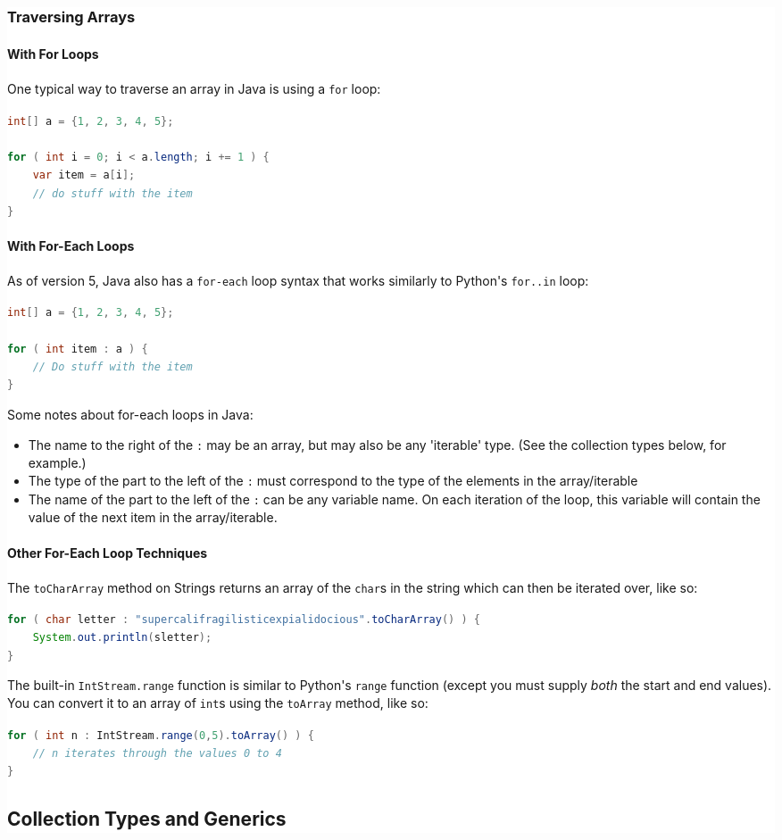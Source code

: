 ### Traversing Arrays

#### With For Loops
One typical way to traverse an array in Java is using a `for` loop:

```java
int[] a = {1, 2, 3, 4, 5};

for ( int i = 0; i < a.length; i += 1 ) {
    var item = a[i];
    // do stuff with the item
}
```

#### With For-Each Loops
As of version 5, Java also has a `for-each` loop syntax that works similarly to Python's `for..in` loop:

```java
int[] a = {1, 2, 3, 4, 5};

for ( int item : a ) {
    // Do stuff with the item
}
```

Some notes about for-each loops in Java:
- The name to the right of the `:` may be an array, but may also be any 'iterable' type.  (See the collection types below, for example.)
- The type of the part to the left of the `:` must correspond to the type of the elements in the array/iterable
- The name of the part to the left of the `:` can be any variable name. On each iteration of the loop, this variable will contain the value of the next item in the array/iterable.

#### Other For-Each Loop Techniques

The `toCharArray` method on Strings returns an array of the `char`s in the string which can then be iterated over, like so:
```java
for ( char letter : "supercalifragilisticexpialidocious".toCharArray() ) {
    System.out.println(sletter);
}
```

The built-in `IntStream.range` function is similar to Python's `range` function (except you must supply *both* the start and end values).  You can convert it to an array of `int`s using the `toArray` method, like so:

```java
for ( int n : IntStream.range(0,5).toArray() ) {
    // n iterates through the values 0 to 4
}
```

## Collection Types and Generics
